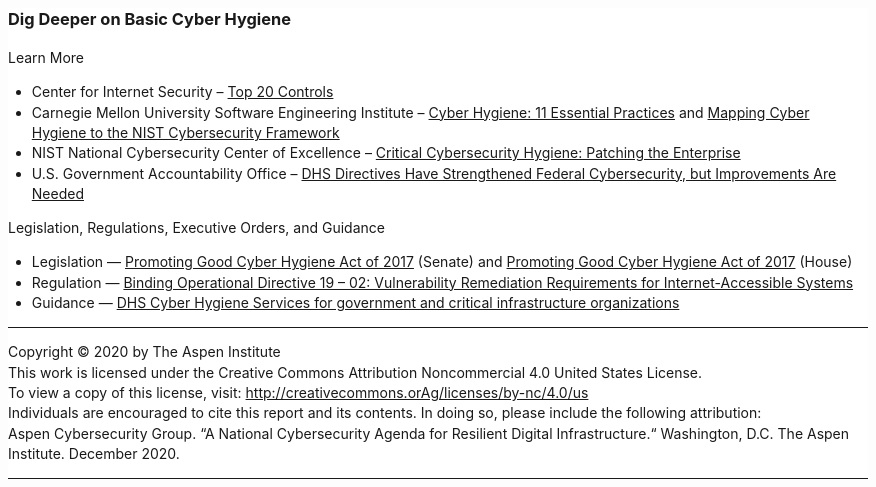### Dig Deeper on Basic Cyber Hygiene
Learn More
* Center for Internet Security – [Top 20 Controls](https://www.cisecurity.org/cybersecurity-best-practices/)
* Carnegie Mellon University Software Engineering Institute – [Cyber Hygiene: 11 Essential Practices](https://insights.sei.cmu.edu/insider-threat/2017/11/cyber-hygiene-11-essential-practices.html) and [Mapping Cyber Hygiene to the NIST Cybersecurity Framework](https://insights.sei.cmu.edu/insider-threat/2019/10/mapping-cyber-hygiene-to-the-nist-cybersecurity-framework.html)
* NIST National Cybersecurity Center of Excellence – [Critical Cybersecurity Hygiene: Patching the Enterprise](https://www.nccoe.nist.gov/projects/building-blocks/patching-enterprise)
* U.S. Government Accountability Office – [DHS Directives Have Strengthened Federal Cybersecurity, but Improvements Are Needed](https://www.gao.gov/assets/710/704253.pdf)

Legislation, Regulations, Executive Orders, and Guidance
* Legislation — [Promoting Good Cyber Hygiene Act of 2017](https://www.congress.gov/bill/115th-congress/senate-bill/1475) (Senate) and [Promoting Good Cyber Hygiene Act of 2017](https://www.congress.gov/bill/115th-congress/house-bill/3010) (House)
* Regulation — [Binding Operational Directive 19 – 02: Vulnerability Remediation Requirements for Internet-Accessible Systems](https://cyber.dhs.gov/bod/19-02/)
* Guidance — [DHS Cyber Hygiene Services for government and critical infrastructure organizations](https://www.cisa.gov/cyber-hygiene-services)

***

Copyright © 2020 by The Aspen Institute  
This work is licensed under the Creative Commons Attribution Noncommercial 4.0 United States License.  
To view a copy of this license, visit: http://creativecommons.orAg/licenses/by-nc/4.0/us  
Individuals are encouraged to cite this report and its contents. In doing so, please include the following attribution:  
Aspen Cybersecurity Group. “A National Cybersecurity Agenda for Resilient Digital Infrastructure.“ Washington, D.C. The Aspen Institute. December 2020.

***

